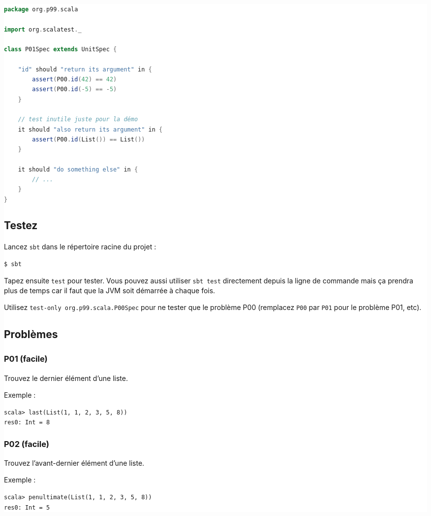 ```scala
package org.p99.scala

import org.scalatest._

class P01Spec extends UnitSpec {

    "id" should "return its argument" in {
        assert(P00.id(42) == 42)
        assert(P00.id(-5) == -5)
    }

    // test inutile juste pour la démo
    it should "also return its argument" in {
        assert(P00.id(List()) == List())
    }

    it should "do something else" in {
        // ...
    }
}
```

## Testez

Lancez `sbt` dans le répertoire racine du projet :

    $ sbt

Tapez ensuite `test` pour tester. Vous pouvez aussi utiliser `sbt test`
directement depuis la ligne de commande mais ça prendra plus de temps car il
faut que la JVM soit démarrée à chaque fois.

Utilisez `test-only org.p99.scala.P00Spec` pour ne tester que le problème P00
(remplacez `P00` par `P01` pour le problème P01, etc).

## Problèmes

### P01 (facile)

Trouvez le dernier élément d’une liste.

Exemple :

    scala> last(List(1, 1, 2, 3, 5, 8))
    res0: Int = 8

### P02 (facile)

Trouvez l’avant-dernier élément d’une liste.

Exemple :

    scala> penultimate(List(1, 1, 2, 3, 5, 8))
    res0: Int = 5
